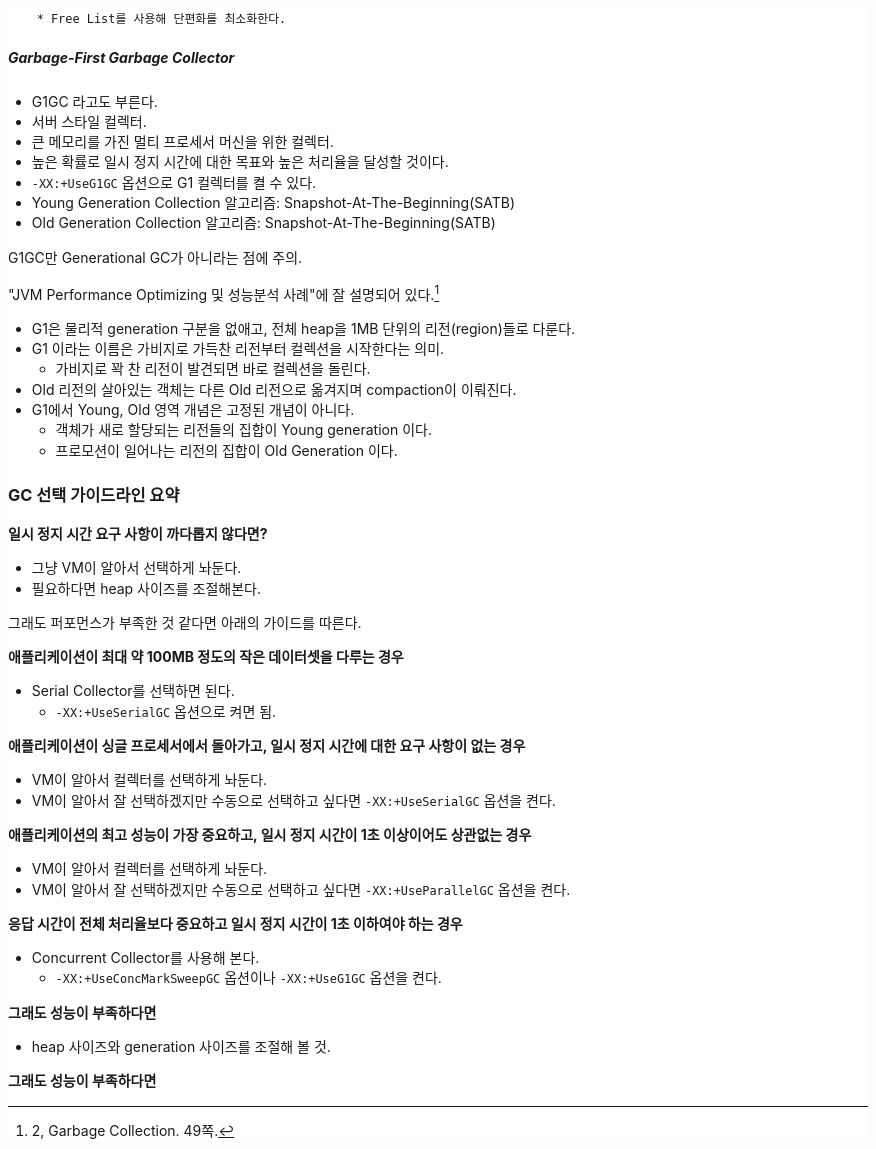         * Free List를 사용해 단편화를 최소화한다.

##### Garbage-First Garbage Collector

* G1GC 라고도 부른다.
* 서버 스타일 컬렉터.
* 큰 메모리를 가진 멀티 프로세서 머신을 위한 컬렉터.
* 높은 확률로 일시 정지 시간에 대한 목표와 높은 처리율을 달성할 것이다.
* `-XX:+UseG1GC` 옵션으로 G1 컬렉터를 켤 수 있다.
* Young Generation Collection 알고리즘: Snapshot-At-The-Beginning(SATB)
* Old Generation Collection 알고리즘: Snapshot-At-The-Beginning(SATB)

G1GC만 Generational GC가 아니라는 점에 주의.

"JVM Performance Optimizing 및 성능분석 사례"에 잘 설명되어 있다.[^book2-g1gc]

* G1은 물리적 generation 구분을 없애고, 전체 heap을 1MB 단위의 리전(region)들로 다룬다.
* G1 이라는 이름은 가비지로 가득찬 리전부터 컬렉션을 시작한다는 의미.
    * 가비지로 꽉 찬 리전이 발견되면 바로 컬렉션을 돌린다.
* Old 리전의 살아있는 객체는 다른 Old 리전으로 옮겨지며 compaction이 이뤄진다.
* G1에서 Young, Old 영역 개념은 고정된 개념이 아니다.
    * 객체가 새로 할당되는 리전들의 집합이 Young generation 이다.
    * 프로모션이 일어나는 리전의 집합이 Old Generation 이다.


### GC 선택 가이드라인 요약

**일시 정지 시간 요구 사항이 까다롭지 않다면?**

* 그냥 VM이 알아서 선택하게 놔둔다.
* 필요하다면 heap 사이즈를 조절해본다.

그래도 퍼포먼스가 부족한 것 같다면 아래의 가이드를 따른다.

**애플리케이션이 최대 약 100MB 정도의 작은 데이터셋을 다루는 경우**

* Serial Collector를 선택하면 된다.
    * `-XX:+UseSerialGC` 옵션으로 켜면 됨.

**애플리케이션이 싱글 프로세서에서 돌아가고, 일시 정지 시간에 대한 요구 사항이 없는 경우**

* VM이 알아서 컬렉터를 선택하게 놔둔다.
* VM이 알아서 잘 선택하겠지만 수동으로 선택하고 싶다면 `-XX:+UseSerialGC` 옵션을 켠다.

**애플리케이션의 최고 성능이 가장 중요하고, 일시 정지 시간이 1초 이상이어도 상관없는 경우**

* VM이 알아서 컬렉터를 선택하게 놔둔다.
* VM이 알아서 잘 선택하겠지만 수동으로 선택하고 싶다면 `-XX:+UseParallelGC` 옵션을 켠다.

**응답 시간이 전체 처리율보다 중요하고 일시 정지 시간이 1초 이하여야 하는 경우**

* Concurrent Collector를 사용해 본다.
    * `-XX:+UseConcMarkSweepGC` 옵션이나 `-XX:+UseG1GC` 옵션을 켠다.

**그래도 성능이 부족하다면**

* heap 사이즈와 generation 사이즈를 조절해 볼 것.

**그래도 성능이 부족하다면**


[^tuning-guide8]: [Java SE 8 JVM GC Tuning Guide][tuning-guide8]
[^tuning-guide9]: [Java SE 9 JVM GC Tuning Guide][tuning-guide9]
[^tuning-guide10]: [Java SE 10 JVM GC Tuning Guide][tuning-guide10]
[^tuning-guide11]: [Java SE 11 JVM GC Tuning Guide][tuning-guide11]
[^tuning-guide12]: [Java SE 11 JVM GC Tuning Guide][tuning-guide12]
[^technotes8]: [Java Platform, Standard Edition Tools Reference][technotes8]
[^book2-Heap]: 1, JVM 메모리 구조. 20쪽.
[^book2-concurrent-mark-sweep]: 2, Garbage Collection. 41쪽.
[^book2-g1gc]: 2, Garbage Collection. 49쪽.
[^collectors8]: [Java SE 8 JVM GC Tuning Guide][collectors8]
[^concurrent8]: [Java SE 8 JVM GC Tuning Guide][concurrent8]
[tuning-guide8]: https://docs.oracle.com/javase/8/docs/technotes/guides/vm/gctuning/generations.html
[tuning-guide9]: https://docs.oracle.com/javase/9/gctuning/garbage-collector-implementation.htm
[tuning-guide10]: https://docs.oracle.com/javase/10/gctuning/garbage-collector-implementation.htm
[tuning-guide11]: https://docs.oracle.com/javase/11/gctuning/garbage-collector-implementation.htm
[tuning-guide12]: https://docs.oracle.com/en/java/javase/12/gctuning/garbage-collector-implementation.html
[technotes8]: https://docs.oracle.com/javase/8/docs/technotes/tools/windows/java.html
[collectors8]: https://docs.oracle.com/javase/8/docs/technotes/guides/vm/gctuning/collectors.html
[concurrent8]: https://docs.oracle.com/javase/8/docs/technotes/guides/vm/gctuning/concurrent.html#mostly_concurrent 